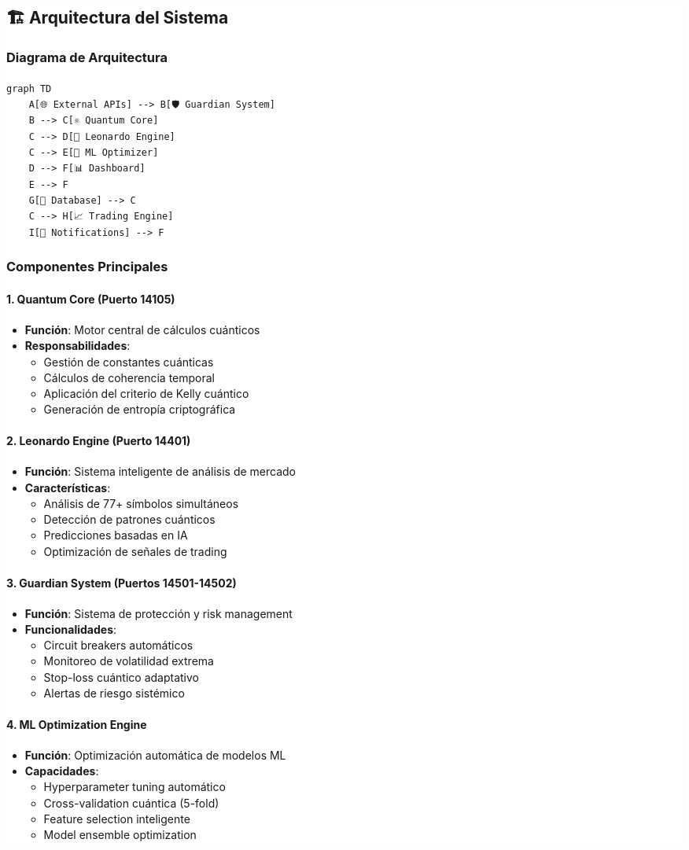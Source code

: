 
## 🏗️ Arquitectura del Sistema

### Diagrama de Arquitectura

```mermaid
graph TD
    A[🌐 External APIs] --> B[🛡️ Guardian System]
    B --> C[⚛️ Quantum Core]
    C --> D[🧠 Leonardo Engine]
    C --> E[🤖 ML Optimizer]
    D --> F[📊 Dashboard]
    E --> F
    G[💾 Database] --> C
    C --> H[📈 Trading Engine]
    I[🔔 Notifications] --> F
```

### Componentes Principales

#### 1. **Quantum Core** (Puerto 14105)
- **Función**: Motor central de cálculos cuánticos
- **Responsabilidades**:
  - Gestión de constantes cuánticas
  - Cálculos de coherencia temporal
  - Aplicación del criterio de Kelly cuántico
  - Generación de entropía criptográfica

#### 2. **Leonardo Engine** (Puerto 14401)
- **Función**: Sistema inteligente de análisis de mercado
- **Características**:
  - Análisis de 77+ símbolos simultáneos
  - Detección de patrones cuánticos
  - Predicciones basadas en IA
  - Optimización de señales de trading

#### 3. **Guardian System** (Puertos 14501-14502)
- **Función**: Sistema de protección y risk management
- **Funcionalidades**:
  - Circuit breakers automáticos
  - Monitoreo de volatilidad extrema
  - Stop-loss cuántico adaptativo
  - Alertas de riesgo sistémico

#### 4. **ML Optimization Engine**
- **Función**: Optimización automática de modelos ML
- **Capacidades**:
  - Hyperparameter tuning automático
  - Cross-validation cuántica (5-fold)
  - Feature selection inteligente
  - Model ensemble optimization
